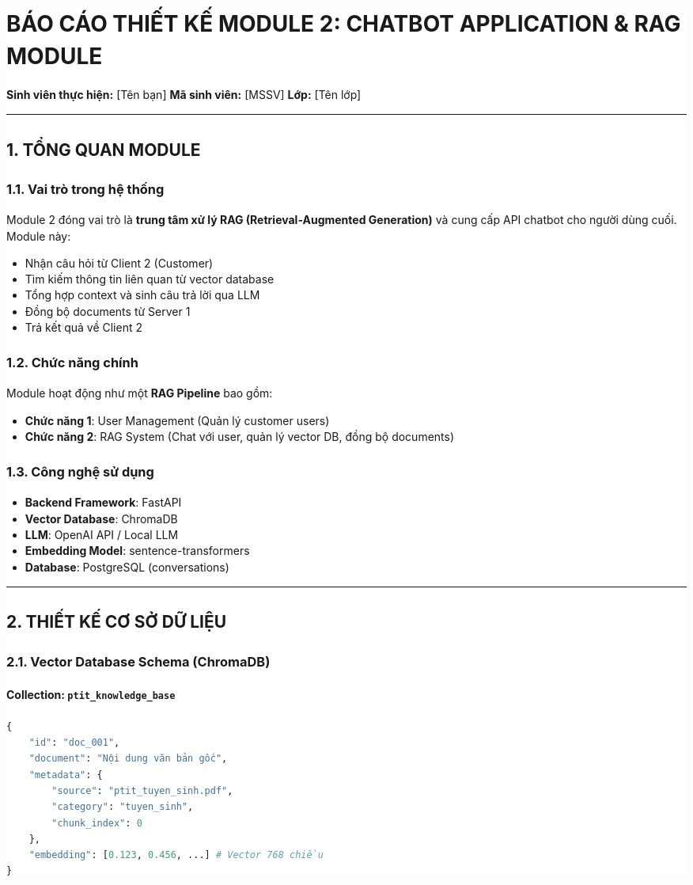 # BÁO CÁO THIẾT KẾ MODULE 2: CHATBOT APPLICATION & RAG MODULE

**Sinh viên thực hiện:** [Tên bạn]
**Mã sinh viên:** [MSSV]
**Lớp:** [Tên lớp]

---

## 1. TỔNG QUAN MODULE

### 1.1. Vai trò trong hệ thống
Module 2 đóng vai trò là **trung tâm xử lý RAG (Retrieval-Augmented Generation)** và cung cấp API chatbot cho người dùng cuối. Module này:
- Nhận câu hỏi từ Client 2 (Customer)
- Tìm kiếm thông tin liên quan từ vector database
- Tổng hợp context và sinh câu trả lời qua LLM
- Đồng bộ documents từ Server 1
- Trả kết quả về Client 2

### 1.2. Chức năng chính
Module hoạt động như một **RAG Pipeline** bao gồm:
- **Chức năng 1**: User Management (Quản lý customer users)
- **Chức năng 2**: RAG System (Chat với user, quản lý vector DB, đồng bộ documents)

### 1.3. Công nghệ sử dụng
- **Backend Framework**: FastAPI
- **Vector Database**: ChromaDB
- **LLM**: OpenAI API / Local LLM
- **Embedding Model**: sentence-transformers
- **Database**: PostgreSQL (conversations)

---

## 2. THIẾT KẾ CƠ SỞ DỮ LIỆU

### 2.1. Vector Database Schema (ChromaDB)

#### Collection: `ptit_knowledge_base`
```python
{
    "id": "doc_001",
    "document": "Nội dung văn bản gốc",
    "metadata": {
        "source": "ptit_tuyen_sinh.pdf",
        "category": "tuyen_sinh",
        "chunk_index": 0
    },
    "embedding": [0.123, 0.456, ...] # Vector 768 chiều
}
```

